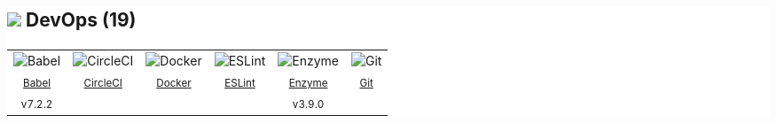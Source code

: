 </tr>
</table>

## <img src='https://img.stackshare.io/devops.svg'/> DevOps (19)
<table><tr>
  <td align='center'>
  <img width='36' height='36' src='https://img.stackshare.io/service/2739/-1wfGjNw.png' alt='Babel'>
  <br>
  <sub><a href="http://babeljs.io/">Babel</a></sub>
  <br>
  <sub>v7.2.2</sub>
</td>

<td align='center'>
  <img width='36' height='36' src='https://img.stackshare.io/service/190/CvqrSSFs_400x400.jpg' alt='CircleCI'>
  <br>
  <sub><a href="https://circleci.com/">CircleCI</a></sub>
  <br>
  <sub></sub>
</td>

<td align='center'>
  <img width='36' height='36' src='https://img.stackshare.io/service/586/n4u37v9t_400x400.png' alt='Docker'>
  <br>
  <sub><a href="https://www.docker.com/">Docker</a></sub>
  <br>
  <sub></sub>
</td>

<td align='center'>
  <img width='36' height='36' src='https://img.stackshare.io/service/3337/Q4L7Jncy.jpg' alt='ESLint'>
  <br>
  <sub><a href="http://eslint.org/">ESLint</a></sub>
  <br>
  <sub></sub>
</td>

<td align='center'>
  <img width='36' height='36' src='https://img.stackshare.io/service/4488/default_87e6ca3fa146a959af95ccf3df1ec550eb434129.png' alt='Enzyme'>
  <br>
  <sub><a href="https://enzymejs.github.io/enzyme/">Enzyme</a></sub>
  <br>
  <sub>v3.9.0</sub>
</td>

<td align='center'>
  <img width='36' height='36' src='https://img.stackshare.io/service/1046/git.png' alt='Git'>
  <br>
  <sub><a href="http://git-scm.com/">Git</a></sub>
  <br>
  <sub></sub>
</td>
